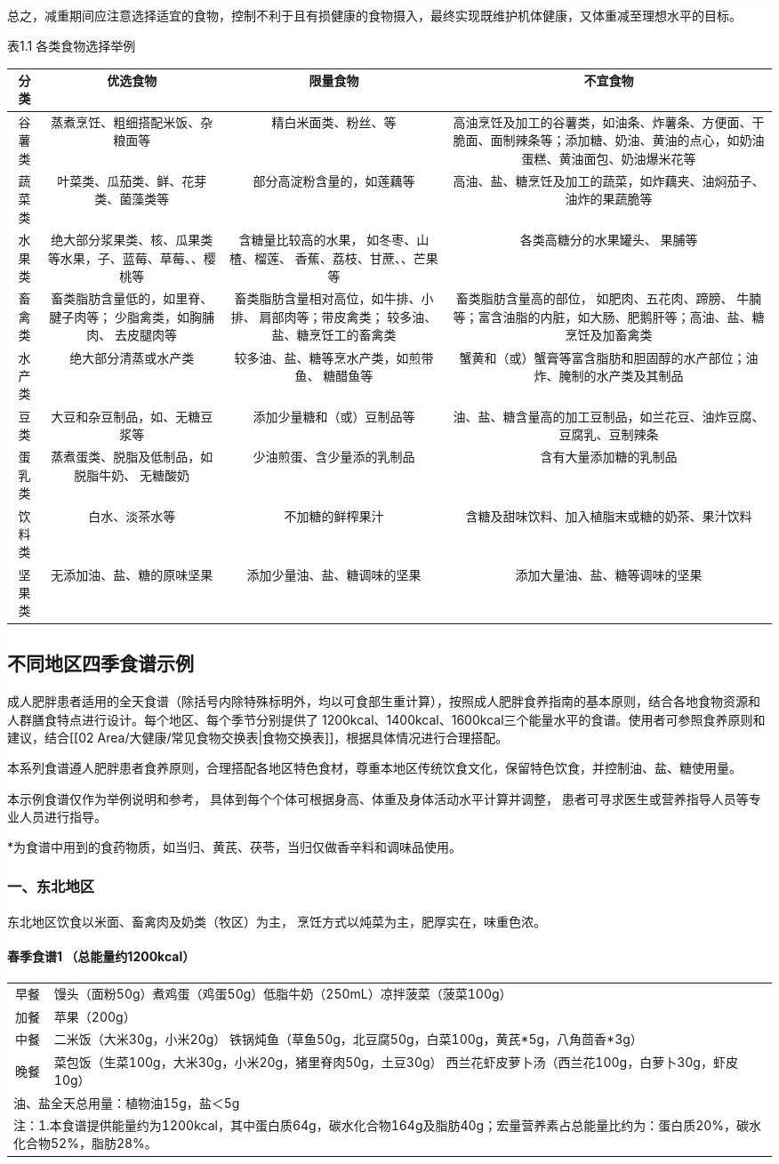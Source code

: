 总之，减重期间应注意选择适宜的食物，控制不利于且有损健康的食物摄入，最终实现既维护机体健康，又体重减至理想水平的目标。

表1.1 各类食物选择举例

| 分类  |                优选食物                 |                     限量食物                     |                               不宜食物                               |
| :-: | :---------------------------------: | :------------------------------------------: | :--------------------------------------------------------------: |
| 谷薯类 |          蒸煮烹饪、粗细搭配米饭、杂粮面等           |                  精白米面类、粉丝、等                  | 高油烹饪及加工的谷薯类，如油条、炸薯条、方便面、干脆面、面制辣条等；添加糖、奶油、黄油的点心，如奶油蛋糕、黄油面包、奶油爆米花等 |
| 蔬菜类 |         叶菜类、瓜茄类、鲜、花芽类、菌藻类等          |                部分高淀粉含量的，如莲藕等                 |                 高油、盐、糖烹饪及加工的蔬菜，如炸藕夹、油焖茄子、油炸的果蔬脆等                 |
| 水果类 |    绝大部分浆果类、核、瓜果类等水果，子、蓝莓、草莓、、樱桃等    |     含糖量比较高的水果， 如冬枣、山楂、榴莲、 香蕉、荔枝、甘蔗、、芒果等      |                         各类高糖分的水果罐头、 果脯等                          |
| 畜禽类 | 畜类脂肪含量低的，如里脊、腱子肉等； 少脂禽类，如胸脯肉、 去皮腿肉等 | 畜类脂肪含量相对高位，如牛排、小排、 肩部肉等；带皮禽类； 较多油、盐、糖烹饪工的畜禽类 |    畜类脂肪含量高的部位， 如肥肉、五花肉、蹄膀、 牛腩等；富含油脂的内脏，如大肠、肥鹅肝等；高油、盐、糖烹饪及加畜禽类    |
| 水产类 |             绝大部分清蒸或水产类              |           较多油、盐、糖等烹水产类，如煎带鱼、 糖醋鱼等            |               蟹黄和（或）蟹膏等富含脂肪和胆固醇的水产部位；油炸、腌制的水产类及其制品               |
| 豆类  |           大豆和杂豆制品，如、无糖豆浆等           |                添加少量糖和（或）豆制品等                 |                油、盐、糖含量高的加工豆制品，如兰花豆、油炸豆腐、豆腐乳、豆制辣条                 |
| 蛋乳类 |       蒸煮蛋类、脱脂及低制品，如脱脂牛奶、 无糖酸奶       |                少油煎蛋、含少量添的乳制品                 |                           含有大量添加糖的乳制品                            |
| 饮料类 |               白水、淡茶水等               |                   不加糖的鲜榨果汁                   |                     含糖及甜味饮料、加入植脂末或糖的奶茶、果汁饮料                      |
| 坚果类 |            无添加油、盐、糖的原味坚果            |                添加少量油、盐、糖调味的坚果                |                         添加大量油、盐、糖等调味的坚果                          |

## 不同地区四季食谱示例

成人肥胖患者适用的全天食谱（除括号内除特殊标明外，均以可食部生重计算），按照成人肥胖食养指南的基本原则，结合各地食物资源和人群膳食特点进行设计。每个地区、每个季节分别提供了 1200kcal、1400kcal、1600kcal三个能量水平的食谱。使用者可参照食养原则和建议，结合[[02 Area/大健康/常见食物交换表\|食物交换表]]，根据具体情况进行合理搭配。

本系列食谱遵人肥胖患者食养原则，合理搭配各地区特色食材，尊重本地区传统饮食文化，保留特色饮食，并控制油、盐、糖使用量。 

本示例食谱仅作为举例说明和参考， 具体到每个个体可根据身高、体重及身体活动水平计算并调整， 患者可寻求医生或营养指导人员等专业人员进行指导。

\*为食谱中用到的食药物质，如当归、黄芪、茯苓，当归仅做香辛料和调味品使用。

### 一、东北地区

东北地区饮食以米面、畜禽肉及奶类（牧区）为主， 烹饪方式以炖菜为主，肥厚实在，味重色浓。
#### 春季食谱1 （总能量约1200kcal）
<table>
<tbody>
<tr><td style="vertical-align:middle;" align="center">早餐</td><td>馒头（面粉50g）煮鸡蛋（鸡蛋50g）低脂牛奶（250mL）凉拌菠菜（菠菜100g）</td></tr>
<tr><td style="vertical-align:middle;" align="center">加餐</td><td>苹果（200g）</td></tr>
<tr><td style="vertical-align:middle;" align="center">中餐</td><td>二米饭（大米30g，小米20g）
铁锅炖鱼（草鱼50g，北豆腐50g，白菜100g，黄芪*5g，八角茴香*3g）</td></tr>
<tr>
<td style="vertical-align:middle;" align="center">晚餐</td>
<td>菜包饭（生菜100g，大米30g，小米20g，猪里脊肉50g，土豆30g）
西兰花虾皮萝卜汤（西兰花100g，白萝卜30g，虾皮10g）</td>
</tr>
<tr><td colspan="2" style="vertical-align:middle;">油、盐全天总用量：植物油15g，盐＜5g</td></tr>
	<tr><td colspan="2" style="vertical-align:middle;">注：1.本食谱提供能量约为1200kcal，其中蛋白质64g，碳水化合物164g及脂肪40g；宏量营养素占总能量比约为：蛋白质20%，碳水化合物52%，脂肪28%。</td></tr>
</tbody>
</table>
